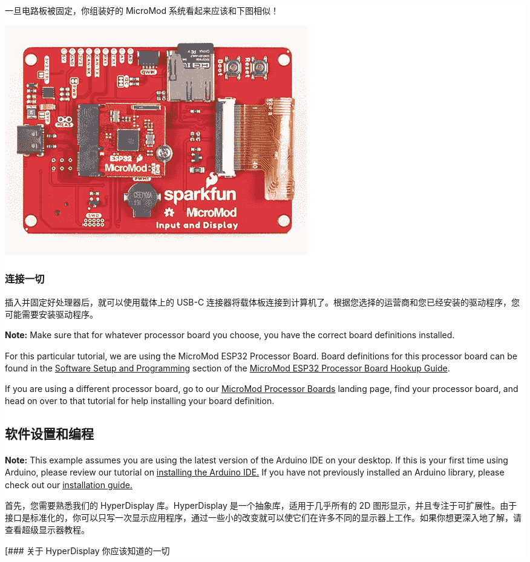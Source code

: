 一旦电路板被固定，你组装好的 MicroMod 系统看起来应该和下图相似！

[![Top down image of Input and Display Carrier Board with ESP32 Processor board inserted correctly](img/36b61beecc7d611e091bc62449ecc3b7.png)](https://cdn.sparkfun.com/assets/learn_tutorials/1/2/3/0/16985_MicroMod_InputDisplay_CB_TopPhoto.jpg)

### 连接一切

插入并固定好处理器后，就可以使用载体上的 USB-C 连接器将载体板连接到计算机了。根据您选择的运营商和您已经安装的驱动程序，您可能需要安装驱动程序。

**Note:** Make sure that for whatever processor board you choose, you have the correct board definitions installed.

For this particular tutorial, we are using the MicroMod ESP32 Processor Board. Board definitions for this processor board can be found in the [Software Setup and Programming](https://learn.sparkfun.com/tutorials/micromod-esp32-processor-board-hookup-guide#software-setup-and-programming) section of the [MicroMod ESP32 Processor Board Hookup Guide](https://learn.sparkfun.com/tutorials/micromod-esp32-processor-board-hookup-guide).

If you are using a different processor board, go to our [MicroMod Processor Boards](https://www.sparkfun.com/micromod#processor_boards) landing page, find your processor board, and head on over to that tutorial for help installing your board definition.

## 软件设置和编程

**Note:** This example assumes you are using the latest version of the Arduino IDE on your desktop. If this is your first time using Arduino, please review our tutorial on [installing the Arduino IDE.](https://learn.sparkfun.com/tutorials/installing-arduino-ide) If you have not previously installed an Arduino library, please check out our [installation guide.](https://learn.sparkfun.com/tutorials/installing-an-arduino-library)

首先，您需要熟悉我们的 HyperDisplay 库。HyperDisplay 是一个抽象库，适用于几乎所有的 2D 图形显示，并且专注于可扩展性。由于接口是标准化的，你可以只写一次显示应用程序，通过一些小的改变就可以使它们在许多不同的显示器上工作。如果你想更深入地了解，请查看超级显示器教程。

[](https://learn.sparkfun.com/tutorials/everything-you-should-know-about-hyperdisplay) [### 关于 HyperDisplay 你应该知道的一切
